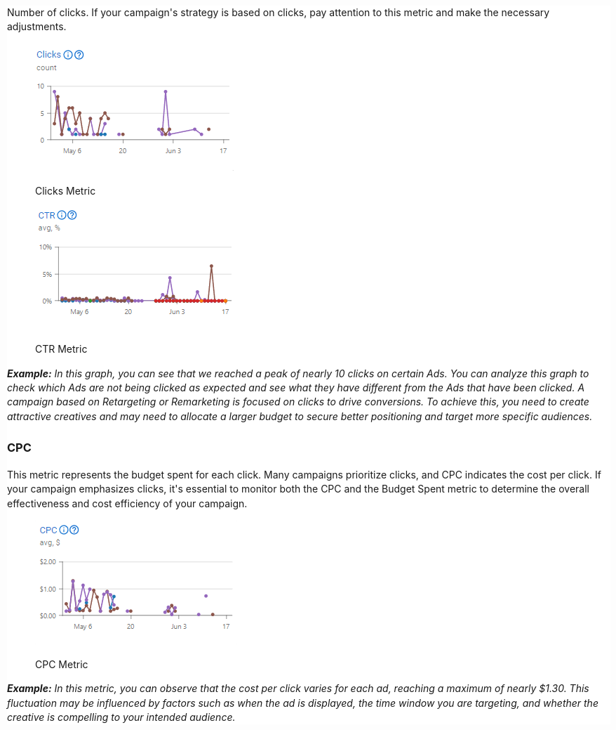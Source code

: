Number of clicks. If your campaign's strategy is based on clicks, pay attention to this metric and make the necessary adjustments.

<div><figure><img src="../../../.gitbook/assets/Clicks.png" alt=""><figcaption><p>Clicks Metric</p></figcaption></figure> <figure><img src="../../../.gitbook/assets/ctr.png" alt=""><figcaption><p>CTR Metric</p></figcaption></figure></div>

_**Example:** In this graph, you can see that we reached a peak of nearly 10 clicks on certain Ads. You can analyze this graph to check which Ads are not being clicked as expected and see what they have different from the Ads that have been clicked. A campaign based on Retargeting or Remarketing is focused on clicks to drive conversions. To achieve this, you need to create attractive creatives and may need to allocate a larger budget to secure better positioning and target more specific audiences._

### **CPC**

This metric represents the budget spent for each click. Many campaigns prioritize clicks, and CPC indicates the cost per click. If your campaign emphasizes clicks, it's essential to monitor both the CPC and the Budget Spent metric to determine the overall effectiveness and cost efficiency of your campaign.

<figure><img src="../../../.gitbook/assets/CPC.png" alt=""><figcaption><p>CPC Metric</p></figcaption></figure>

_**Example:** In this metric, you can observe that the cost per click varies for each ad, reaching a maximum of nearly $1.30. This fluctuation may be influenced by factors such as when the ad is displayed, the time window you are targeting, and whether the creative is compelling to your intended audience._
